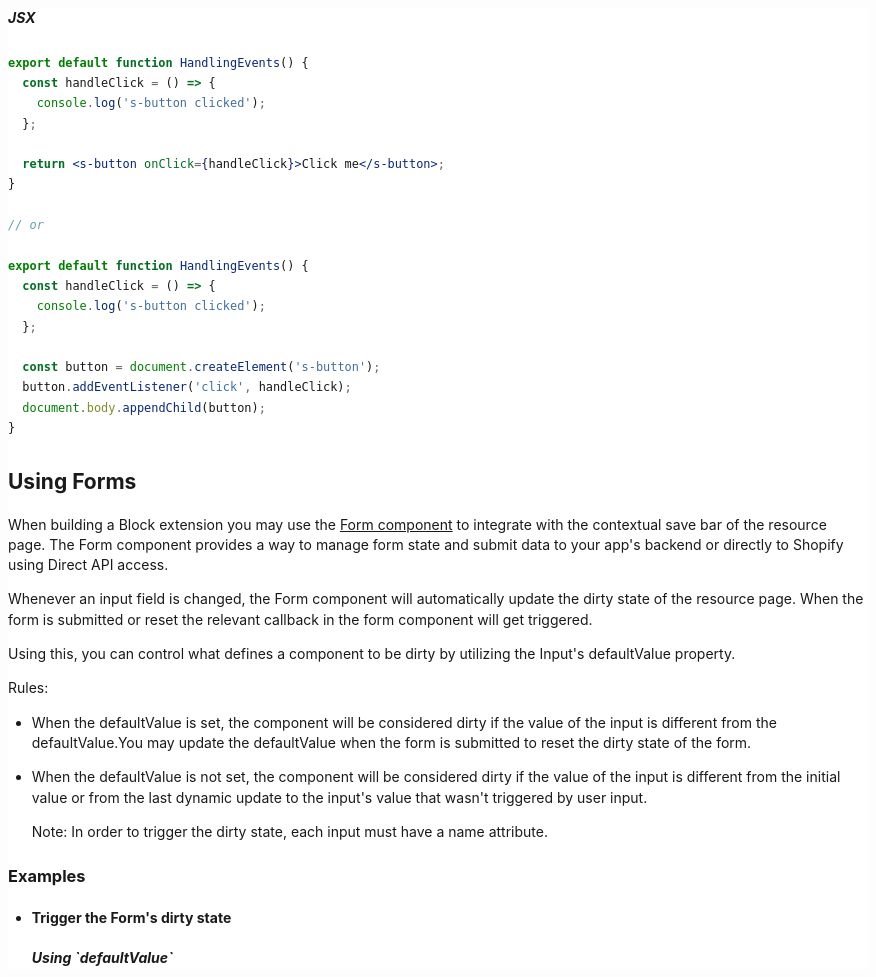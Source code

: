   ##### JSX

  ```jsx
  export default function HandlingEvents() {
    const handleClick = () => {
      console.log('s-button clicked');
    };

    return <s-button onClick={handleClick}>Click me</s-button>;
  }

  // or

  export default function HandlingEvents() {
    const handleClick = () => {
      console.log('s-button clicked');
    };

    const button = document.createElement('s-button');
    button.addEventListener('click', handleClick);
    document.body.appendChild(button);
  }
  ```

## Using Forms

When building a Block extension you may use the [Form component](https://shopify.dev/docs/api/admin-extensions/latest/components/forms/form) to integrate with the contextual save bar of the resource page. The Form component provides a way to manage form state and submit data to your app's backend or directly to Shopify using Direct API access.

Whenever an input field is changed, the Form component will automatically update the dirty state of the resource page. When the form is submitted or reset the relevant callback in the form component will get triggered.

Using this, you can control what defines a component to be dirty by utilizing the Input's defaultValue property.

Rules:

- When the defaultValue is set, the component will be considered dirty if the value of the input is different from the defaultValue.You may update the defaultValue when the form is submitted to reset the dirty state of the form.

- When the defaultValue is not set, the component will be considered dirty if the value of the input is different from the initial value or from the last dynamic update to the input's value that wasn't triggered by user input.

  Note: In order to trigger the dirty state, each input must have a name attribute.

### Examples

- #### Trigger the Form's dirty state

  ##### Using \`defaultValue\`
